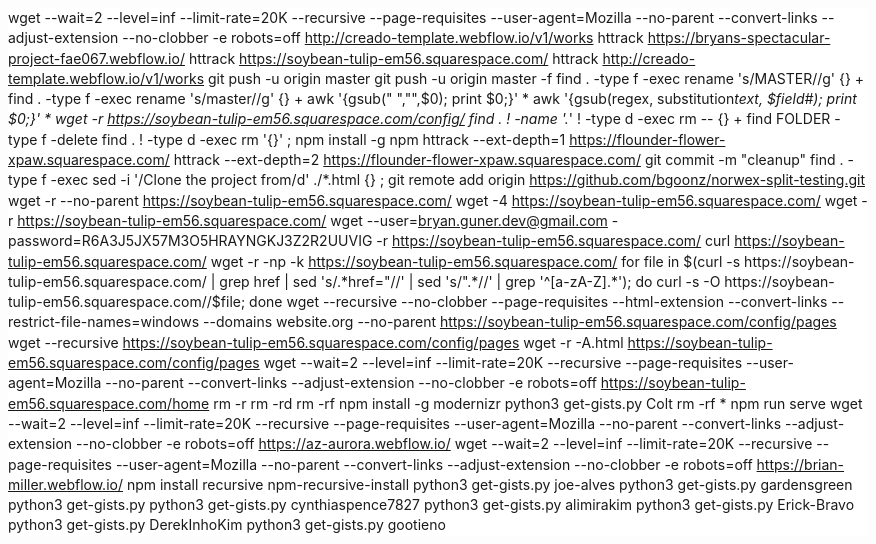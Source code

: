 wget --wait=2 --level=inf --limit-rate=20K --recursive --page-requisites --user-agent=Mozilla --no-parent --convert-links --adjust-extension --no-clobber -e robots=off http://creado-template.webflow.io/v1/works
httrack https://bryans-spectacular-project-fae067.webflow.io/
httrack https://soybean-tulip-em56.squarespace.com/
httrack http://creado-template.webflow.io/v1/works
git push -u origin master
git push -u origin master -f
find . -type f -exec rename 's/MASTER//g' {} +
find . -type f -exec rename 's/master//g' {} +
awk '{gsub(" ","",$0); print $0;}' *
awk '{gsub(regex, substitution*text, $field#); print $0;}' *
wget -r https://soybean-tulip-em56.squarespace.com/config/
find . ! -name '.*' ! -type d -exec rm -- {} +
find FOLDER -type f -delete
find . ! -type d -exec rm '{}' \;
npm install -g npm
httrack --ext-depth=1 https://flounder-flower-xpaw.squarespace.com/
httrack --ext-depth=2 https://flounder-flower-xpaw.squarespace.com/
git commit -m "cleanup"
find . -type f -exec sed -i '/Clone the project from/d' ./*.html {} \; 
git remote add origin https://github.com/bgoonz/norwex-split-testing.git
wget -r --no-parent https://soybean-tulip-em56.squarespace.com/
wget -4 https://soybean-tulip-em56.squarespace.com/
wget -r https://soybean-tulip-em56.squarespace.com/
wget --user=bryan.guner.dev@gmail.com -password=R6A3J5JX57M3O5HRAYNGKJ3Z2R2UUVIG -r https://soybean-tulip-em56.squarespace.com/
curl https://soybean-tulip-em56.squarespace.com/
wget -r -np -k https://soybean-tulip-em56.squarespace.com/
for file in $(curl -s https://soybean-tulip-em56.squarespace.com/ |
                  grep href |
                  sed 's/.*href="//' |
                  sed 's/".*//' |
                  grep '^[a-zA-Z].*'); do     curl -s -O https://soybean-tulip-em56.squarespace.com//$file; done
wget --recursive --no-clobber --page-requisites --html-extension --convert-links --restrict-file-names=windows --domains website.org --no-parent https://soybean-tulip-em56.squarespace.com/config/pages
wget --recursive https://soybean-tulip-em56.squarespace.com/config/pages
wget -r -A.html https://soybean-tulip-em56.squarespace.com/config/pages
wget --wait=2 --level=inf --limit-rate=20K --recursive --page-requisites --user-agent=Mozilla --no-parent --convert-links --adjust-extension --no-clobber -e robots=off https://soybean-tulip-em56.squarespace.com/home
rm -r
rm -rd
rm -rf
npm install -g modernizr
python3 get-gists.py Colt
rm -rf *
npm run serve
wget --wait=2 --level=inf --limit-rate=20K --recursive --page-requisites --user-agent=Mozilla --no-parent --convert-links --adjust-extension --no-clobber -e robots=off https://az-aurora.webflow.io/
wget --wait=2 --level=inf --limit-rate=20K --recursive --page-requisites --user-agent=Mozilla --no-parent --convert-links --adjust-extension --no-clobber -e robots=off https://brian-miller.webflow.io/
npm install recursive
npm-recursive-install
python3 get-gists.py joe-alves
python3 get-gists.py gardensgreen
python3 get-gists.py
python3 get-gists.py cynthiaspence7827
python3 get-gists.py alimirakim
python3 get-gists.py Erick-Bravo
python3 get-gists.py DerekInhoKim
python3 get-gists.py gootieno